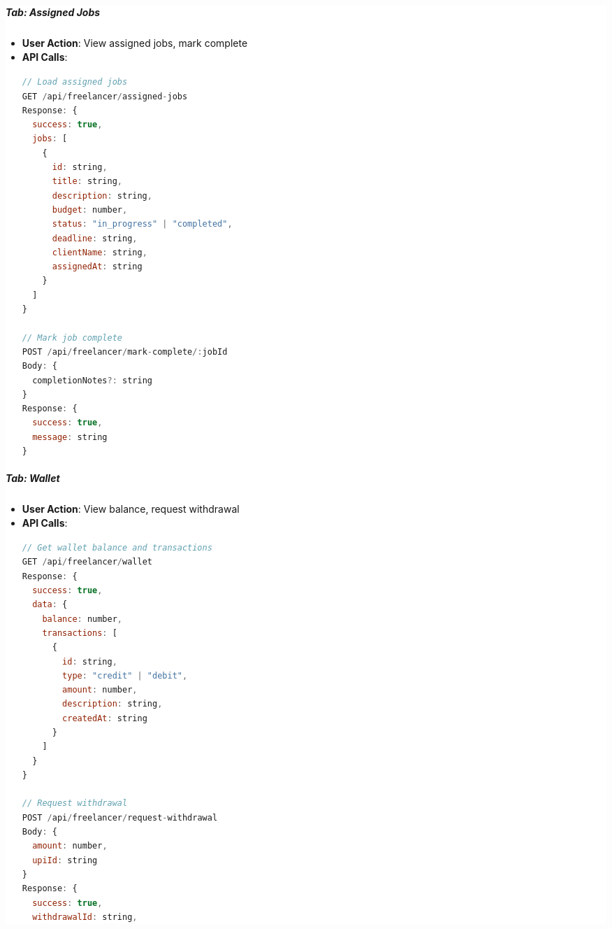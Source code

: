 ##### **Tab: Assigned Jobs**
- **User Action**: View assigned jobs, mark complete
- **API Calls**:
  ```javascript
  // Load assigned jobs
  GET /api/freelancer/assigned-jobs
  Response: {
    success: true,
    jobs: [
      {
        id: string,
        title: string,
        description: string,
        budget: number,
        status: "in_progress" | "completed",
        deadline: string,
        clientName: string,
        assignedAt: string
      }
    ]
  }

  // Mark job complete
  POST /api/freelancer/mark-complete/:jobId
  Body: {
    completionNotes?: string
  }
  Response: {
    success: true,
    message: string
  }
  ```

##### **Tab: Wallet**
- **User Action**: View balance, request withdrawal
- **API Calls**:
  ```javascript
  // Get wallet balance and transactions
  GET /api/freelancer/wallet
  Response: {
    success: true,
    data: {
      balance: number,
      transactions: [
        {
          id: string,
          type: "credit" | "debit",
          amount: number,
          description: string,
          createdAt: string
        }
      ]
    }
  }

  // Request withdrawal
  POST /api/freelancer/request-withdrawal
  Body: {
    amount: number,
    upiId: string
  }
  Response: {
    success: true,
    withdrawalId: string,
  ```